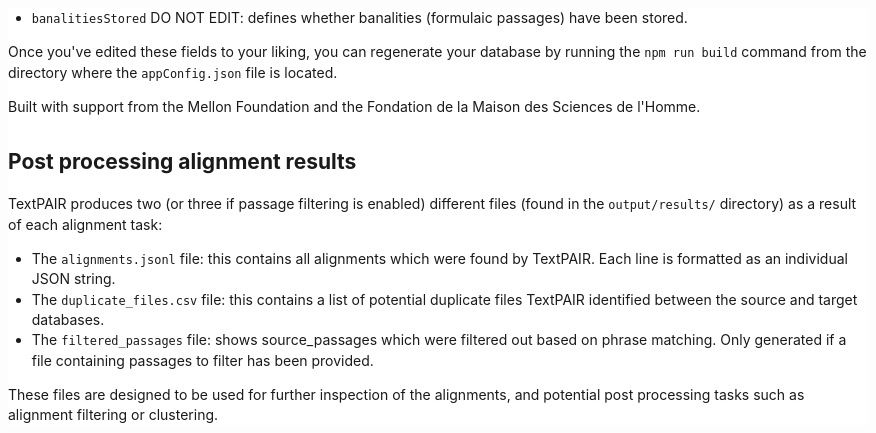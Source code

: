 -   `banalitiesStored` DO NOT EDIT: defines whether banalities (formulaic passages) have been stored.

Once you've edited these fields to your liking, you can regenerate your database by running the `npm run build` command from the directory where the `appConfig.json` file is located.

Built with support from the Mellon Foundation and the Fondation de la Maison des Sciences de l'Homme.

## Post processing alignment results

TextPAIR produces two (or three if passage filtering is enabled) different files (found in the `output/results/` directory) as a result of each alignment task:

-   The `alignments.jsonl` file: this contains all alignments which were found by TextPAIR. Each line is formatted as an individual JSON string.
-   The `duplicate_files.csv` file: this contains a list of potential duplicate files TextPAIR identified between the source and target databases.
-   The `filtered_passages` file: shows source_passages which were filtered out based on phrase matching. Only generated if a file containing passages to filter has been provided.

These files are designed to be used for further inspection of the alignments, and potential post processing tasks such as alignment filtering or clustering.
